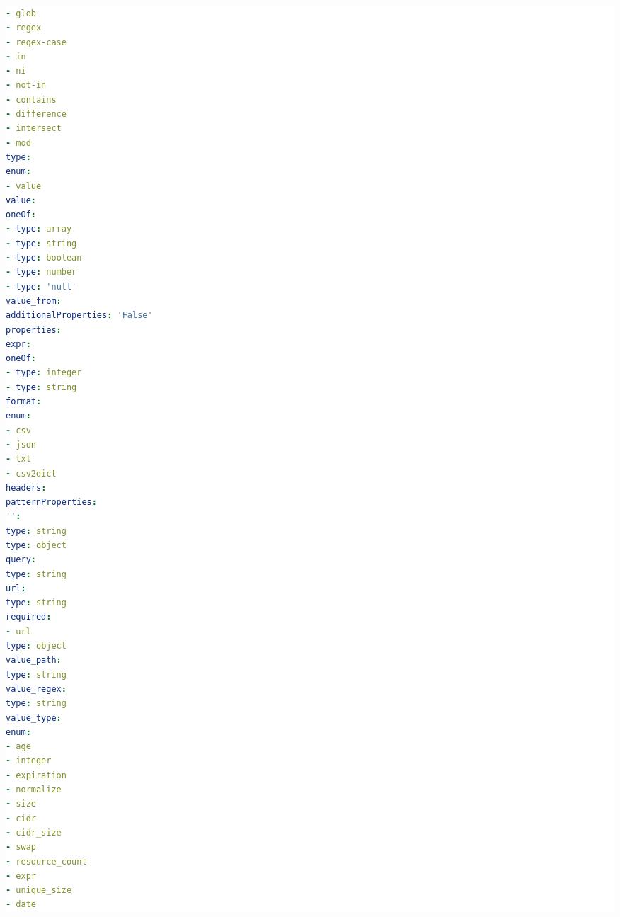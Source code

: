```yaml
- glob
- regex
- regex-case
- in
- ni
- not-in
- contains
- difference
- intersect
- mod
type:
enum:
- value
value:
oneOf:
- type: array
- type: string
- type: boolean
- type: number
- type: 'null'
value_from:
additionalProperties: 'False'
properties:
expr:
oneOf:
- type: integer
- type: string
format:
enum:
- csv
- json
- txt
- csv2dict
headers:
patternProperties:
'':
type: string
type: object
query:
type: string
url:
type: string
required:
- url
type: object
value_path:
type: string
value_regex:
type: string
value_type:
enum:
- age
- integer
- expiration
- normalize
- size
- cidr
- cidr_size
- swap
- resource_count
- expr
- unique_size
- date
```
